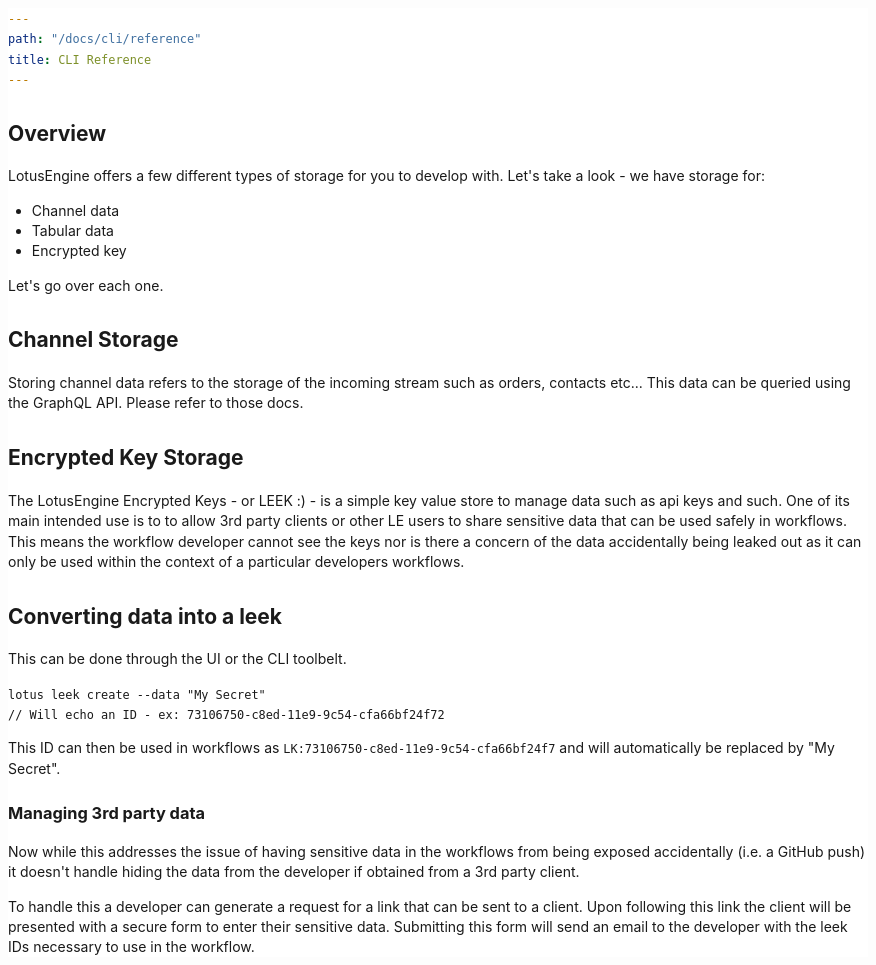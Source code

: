 ```yaml
---
path: "/docs/cli/reference"
title: CLI Reference
---
```

 

##  Overview

LotusEngine offers a few different types of storage for you to develop with. Let's take a look - we have storage for:
- Channel data
- Tabular data
- Encrypted key

Let's go over each one.

## Channel Storage


Storing channel data refers to the storage of the incoming stream such as orders, contacts etc... This data can be queried using the GraphQL API. Please refer to those docs.

##  Encrypted Key Storage

The LotusEngine Encrypted Keys - or LEEK :) - is a simple key value store to manage data such as api keys and such. One of its main intended use is to to allow 3rd party clients or other LE users to share sensitive data that can be used safely in workflows. This means the workflow developer cannot see the keys nor is there a concern of the data accidentally being leaked out as it can only be used within the context of a particular developers workflows.

## Converting data into a leek

This can be done through the UI or the CLI toolbelt. 

```shell
lotus leek create --data "My Secret"
// Will echo an ID - ex: 73106750-c8ed-11e9-9c54-cfa66bf24f72
```

This ID can then be used in workflows as `LK:73106750-c8ed-11e9-9c54-cfa66bf24f7` and will automatically be replaced by "My Secret". 

### Managing 3rd party data

Now while this addresses the issue of having sensitive data in the workflows from being exposed accidentally (i.e. a GitHub push) it doesn't handle hiding the data from the developer if obtained from a 3rd party client. 

To handle this a developer can generate a request for a link that can be sent to a client. Upon following this link the client will be presented with a secure form to enter their sensitive data. Submitting this form will send an email to the developer with the leek IDs necessary to use in the workflow.
